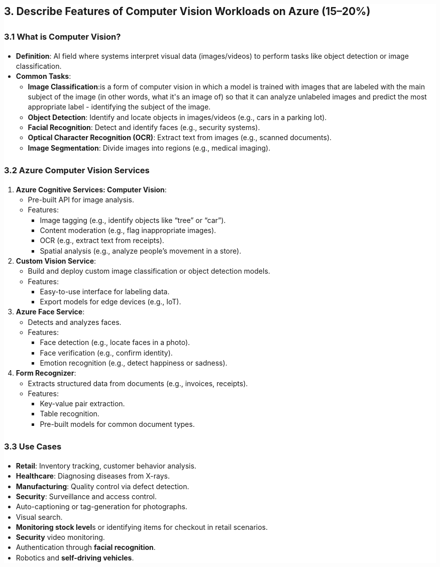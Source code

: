 
## 3. Describe Features of Computer Vision Workloads on Azure (15–20%)

### 3.1 What is Computer Vision?
- **Definition**: AI field where systems interpret visual data (images/videos) to perform tasks like object detection or image classification.
- **Common Tasks**:
  - **Image Classification**:is a form of computer vision in which a model is trained with images that are labeled with the main subject of the image (in other words, what it's an image of) so that it can analyze unlabeled images and predict the most appropriate label - identifying the subject of the image.
  - **Object Detection**: Identify and locate objects in images/videos (e.g., cars in a parking lot).
  - **Facial Recognition**: Detect and identify faces (e.g., security systems).
  - **Optical Character Recognition (OCR)**: Extract text from images (e.g., scanned documents).
  - **Image Segmentation**: Divide images into regions (e.g., medical imaging).

### 3.2 Azure Computer Vision Services
1. **Azure Cognitive Services: Computer Vision**:
   - Pre-built API for image analysis.
   - Features:
     - Image tagging (e.g., identify objects like “tree” or “car”).
     - Content moderation (e.g., flag inappropriate images).
     - OCR (e.g., extract text from receipts).
     - Spatial analysis (e.g., analyze people’s movement in a store).
2. **Custom Vision Service**:
   - Build and deploy custom image classification or object detection models.
   - Features:
     - Easy-to-use interface for labeling data.
     - Export models for edge devices (e.g., IoT).
3. **Azure Face Service**:
   - Detects and analyzes faces.
   - Features:
     - Face detection (e.g., locate faces in a photo).
     - Face verification (e.g., confirm identity).
     - Emotion recognition (e.g., detect happiness or sadness).
4. **Form Recognizer**:
   - Extracts structured data from documents (e.g., invoices, receipts).
   - Features:
     - Key-value pair extraction.
     - Table recognition.
     - Pre-built models for common document types.

### 3.3 Use Cases
- **Retail**: Inventory tracking, customer behavior analysis.
- **Healthcare**: Diagnosing diseases from X-rays.
- **Manufacturing**: Quality control via defect detection.
- **Security**: Surveillance and access control.
- Auto-captioning or tag-generation for photographs.
- Visual search.
- **Monitoring stock level**s or identifying items for checkout in retail scenarios.
- **Security** video monitoring.
- Authentication through **facial recognition**.
- Robotics and **self-driving vehicles**.
